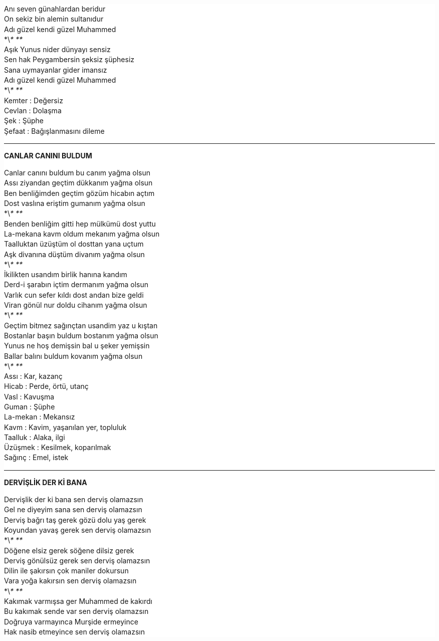 Anı seven günahlardan beridur  
On sekiz bin alemin sultanıdur  
Adı güzel kendi güzel Muhammed  
\*\\*\* \*\**  
Aşık Yunus nider dünyayı sensiz  
Sen hak Peygambersin şeksiz şüphesiz  
Sana uymayanlar gider imansız  
Adı güzel kendi güzel Muhammed  
\*\\*\* \*\**  
Kemter : Değersiz  
Cevlan : Dolaşma  
Şek : Şüphe  
Şefaat : Bağışlanmasını dileme

<hr />

**CANLAR CANINI BULDUM**

Canlar canını buldum bu canım yağma olsun  
Assı ziyandan geçtim dükkanım yağma olsun  
Ben benliğimden geçtim gözüm hicabın açtım  
Dost vaslına eriştim gumanım yağma olsun  
\*\\*\* \*\**  
Benden benliğim gitti hep mülkümü dost yuttu  
La-mekana kavm oldum mekanım yağma olsun  
Taalluktan üzüştüm ol dosttan yana uçtum  
Aşk divanına düştüm divanım yağma olsun  
\*\\*\* \*\**  
İkilikten usandım birlik hanına kandım  
Derd-i şarabın içtim dermanım yağma olsun  
Varlık cun sefer kıldı dost andan bize geldi  
Viran gönül nur doldu cihanım yağma olsun  
\*\\*\* \*\**  
Geçtim bitmez sağınçtan usandim yaz u kıştan  
Bostanlar başın buldum bostanım yağma olsun  
Yunus ne hoş demişsin bal u şeker yemişsin  
Ballar balını buldum kovanım yağma olsun  
\*\\*\* \*\**  
Assı : Kar, kazanç  
Hicab : Perde, örtü, utanç  
Vasl : Kavuşma  
Guman : Şüphe  
La-mekan : Mekansız  
Kavm : Kavim, yaşanılan yer, topluluk  
Taalluk : Alaka, ilgi  
Üzüşmek : Kesilmek, koparılmak  
Sağınç : Emel, istek

<hr />

**DERVİŞLİK DER Kİ BANA**

Dervişlik der ki bana sen derviş olamazsın  
Gel ne diyeyim sana sen derviş olamazsın  
Derviş bağrı taş gerek gözü dolu yaş gerek  
Koyundan yavaş gerek sen derviş olamazsın  
\*\\*\* \*\**  
Döğene elsiz gerek söğene dilsiz gerek  
Derviş gönülsüz gerek sen derviş olamazsın  
Dilin ile şakırsın çok maniler dokursun  
Vara yoğa kakırsın sen derviş olamazsın  
\*\\*\* \*\**  
Kakımak varmışsa ger Muhammed de kakırdı  
Bu kakımak sende var sen derviş olamazsın  
Doğruya varmayınca Murşide ermeyince  
Hak nasib etmeyince sen derviş olamazsın  